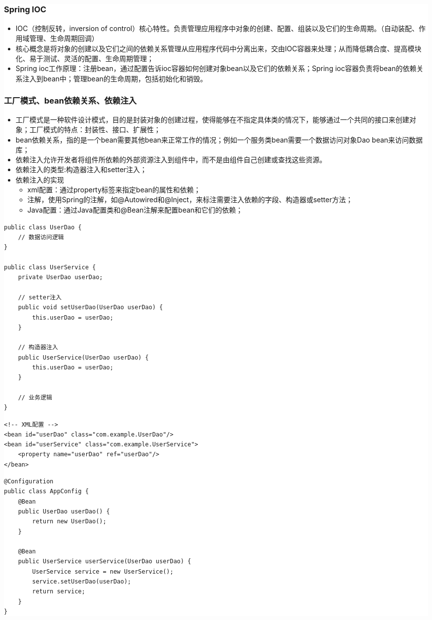 ### Spring IOC

- IOC（控制反转，inversion of control）核心特性。负责管理应用程序中对象的创建、配置、组装以及它们的生命周期。（自动装配、作用域管理、生命周期回调）
- 核心概念是将对象的创建以及它们之间的依赖关系管理从应用程序代码中分离出来，交由IOC容器来处理；从而降低耦合度、提高模块化、易于测试、灵活的配置、生命周期管理；
- Spring ioc工作原理：注册bean，通过配置告诉ioc容器如何创建对象bean以及它们的依赖关系；Spring ioc容器负责将bean的依赖关系注入到bean中；管理bean的生命周期，包括初始化和销毁。

### 工厂模式、bean依赖关系、依赖注入

- 工厂模式是一种软件设计模式，目的是封装对象的创建过程，使得能够在不指定具体类的情况下，能够通过一个共同的接口来创建对象；工厂模式的特点：封装性、接口、扩展性；
- bean依赖关系，指的是一个bean需要其他bean来正常工作的情况；例如一个服务类bean需要一个数据访问对象Dao bean来访问数据库；
- 依赖注入允许开发者将组件所依赖的外部资源注入到组件中，而不是由组件自己创建或查找这些资源。
- 依赖注入的类型:构造器注入和setter注入；
- 依赖注入的实现
  - xml配置：通过property标签来指定bean的属性和依赖；
  - 注解，使用Spring的注解，如@Autowired和@Inject，来标注需要注入依赖的字段、构造器或setter方法；
  - Java配置：通过Java配置类和@Bean注解来配置bean和它们的依赖；
```
public class UserDao {
    // 数据访问逻辑
}

public class UserService {
    private UserDao userDao;

    // setter注入
    public void setUserDao(UserDao userDao) {
        this.userDao = userDao;
    }

    // 构造器注入
    public UserService(UserDao userDao) {
        this.userDao = userDao;
    }

    // 业务逻辑
}
```
```
<!-- XML配置 -->
<bean id="userDao" class="com.example.UserDao"/>
<bean id="userService" class="com.example.UserService">
    <property name="userDao" ref="userDao"/>
</bean>
```
```
@Configuration
public class AppConfig {
    @Bean
    public UserDao userDao() {
        return new UserDao();
    }

    @Bean
    public UserService userService(UserDao userDao) {
        UserService service = new UserService();
        service.setUserDao(userDao);
        return service;
    }
}
```
